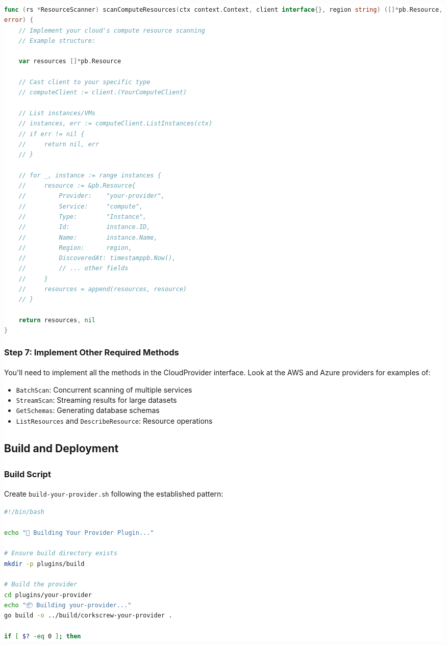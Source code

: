 ```go
func (rs *ResourceScanner) scanComputeResources(ctx context.Context, client interface{}, region string) ([]*pb.Resource, error) {
    // Implement your cloud's compute resource scanning
    // Example structure:
    
    var resources []*pb.Resource
    
    // Cast client to your specific type
    // computeClient := client.(YourComputeClient)
    
    // List instances/VMs
    // instances, err := computeClient.ListInstances(ctx)
    // if err != nil {
    //     return nil, err
    // }
    
    // for _, instance := range instances {
    //     resource := &pb.Resource{
    //         Provider:    "your-provider",
    //         Service:     "compute",
    //         Type:        "Instance",
    //         Id:          instance.ID,
    //         Name:        instance.Name,
    //         Region:      region,
    //         DiscoveredAt: timestamppb.Now(),
    //         // ... other fields
    //     }
    //     resources = append(resources, resource)
    // }
    
    return resources, nil
}
```

### Step 7: Implement Other Required Methods

You'll need to implement all the methods in the CloudProvider interface. Look at the AWS and Azure providers for examples of:

- `BatchScan`: Concurrent scanning of multiple services
- `StreamScan`: Streaming results for large datasets
- `GetSchemas`: Generating database schemas
- `ListResources` and `DescribeResource`: Resource operations

## Build and Deployment

### Build Script

Create `build-your-provider.sh` following the established pattern:

```bash
#!/bin/bash

echo "🔧 Building Your Provider Plugin..."

# Ensure build directory exists
mkdir -p plugins/build

# Build the provider
cd plugins/your-provider
echo "📦 Building your-provider..."
go build -o ../build/corkscrew-your-provider .

if [ $? -eq 0 ]; then
```